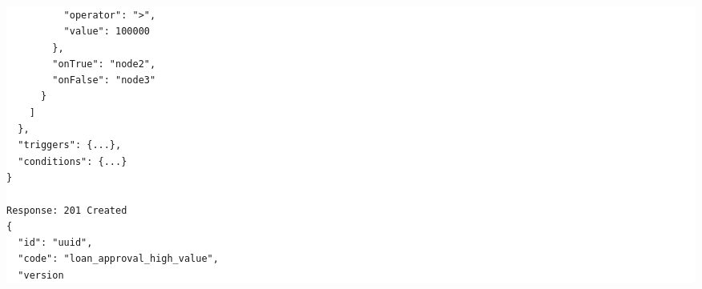 ```http
          "operator": ">",
          "value": 100000
        },
        "onTrue": "node2",
        "onFalse": "node3"
      }
    ]
  },
  "triggers": {...},
  "conditions": {...}
}

Response: 201 Created
{
  "id": "uuid",
  "code": "loan_approval_high_value",
  "version

